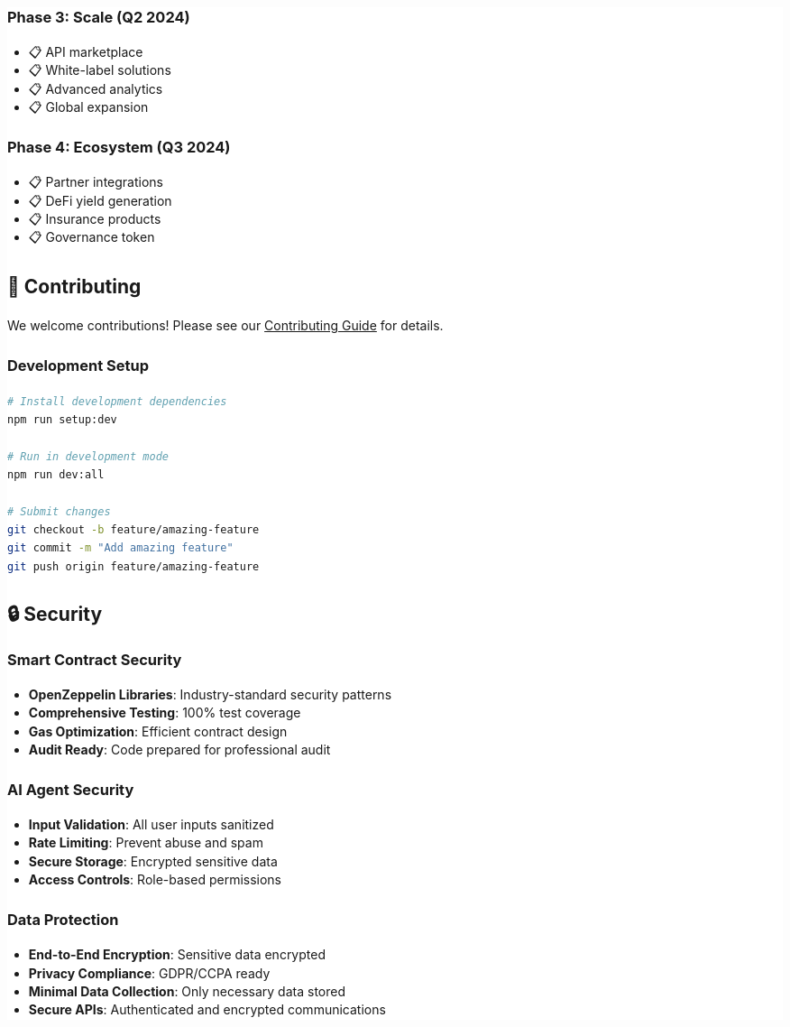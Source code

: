 ### **Phase 3: Scale (Q2 2024)**
- 📋 API marketplace
- 📋 White-label solutions
- 📋 Advanced analytics
- 📋 Global expansion

### **Phase 4: Ecosystem (Q3 2024)**
- 📋 Partner integrations
- 📋 DeFi yield generation
- 📋 Insurance products
- 📋 Governance token

## 🤝 Contributing

We welcome contributions! Please see our [Contributing Guide](CONTRIBUTING.md) for details.

### Development Setup
```bash
# Install development dependencies
npm run setup:dev

# Run in development mode
npm run dev:all

# Submit changes
git checkout -b feature/amazing-feature
git commit -m "Add amazing feature"
git push origin feature/amazing-feature
```

## 🔒 Security

### Smart Contract Security
- **OpenZeppelin Libraries**: Industry-standard security patterns
- **Comprehensive Testing**: 100% test coverage
- **Gas Optimization**: Efficient contract design
- **Audit Ready**: Code prepared for professional audit

### AI Agent Security
- **Input Validation**: All user inputs sanitized
- **Rate Limiting**: Prevent abuse and spam
- **Secure Storage**: Encrypted sensitive data
- **Access Controls**: Role-based permissions

### Data Protection
- **End-to-End Encryption**: Sensitive data encrypted
- **Privacy Compliance**: GDPR/CCPA ready
- **Minimal Data Collection**: Only necessary data stored
- **Secure APIs**: Authenticated and encrypted communications
